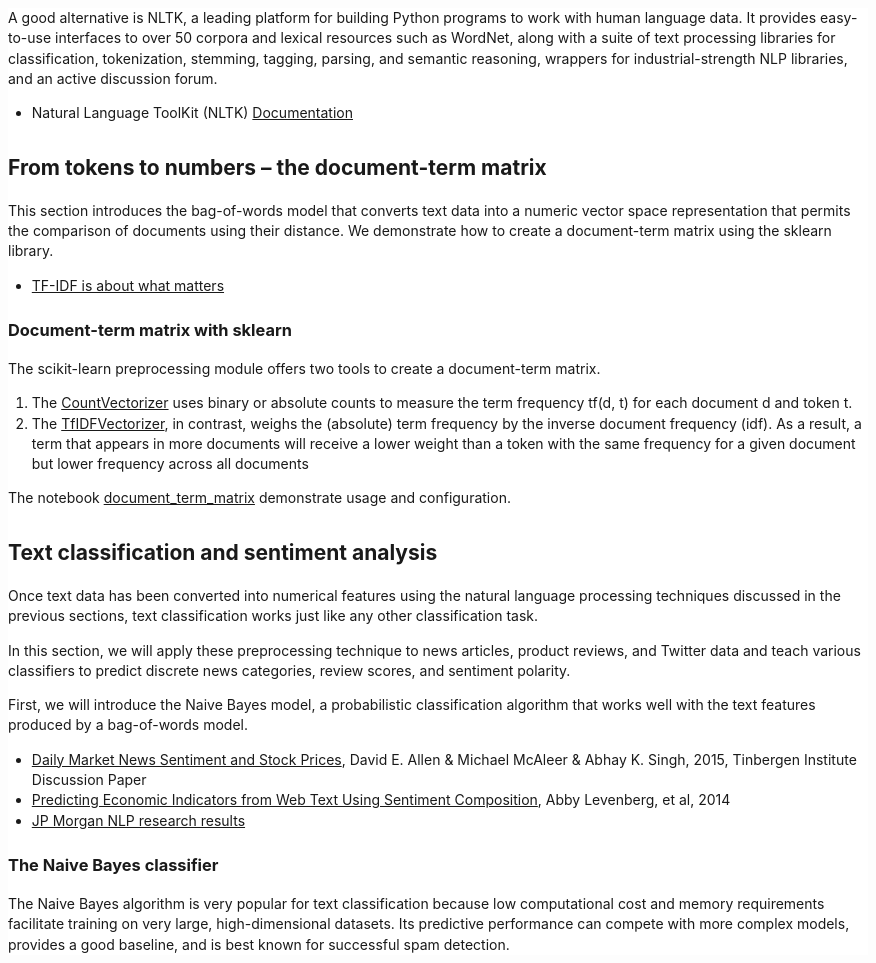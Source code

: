 A good alternative is NLTK, a leading platform for building Python programs to work with human language data. It provides easy-to-use interfaces to over 50 corpora and lexical resources such as WordNet, along with a suite of text processing libraries for classification, tokenization, stemming, tagging, parsing, and semantic reasoning, wrappers for industrial-strength NLP libraries, and an active discussion forum.

- Natural Language ToolKit (NLTK) [Documentation](http://www.nltk.org/)

## From tokens to numbers – the document-term matrix

This section introduces the bag-of-words model that converts text data into a numeric vector space representation that permits the comparison of documents using their distance. We demonstrate how to create a document-term matrix using the sklearn library.

- [TF-IDF is about what matters](https://planspace.org/20150524-tfidf_is_about_what_matters/)

### Document-term matrix with sklearn

The scikit-learn preprocessing module offers two tools to create a document-term matrix. 
1. The [CountVectorizer](http://scikit-learn.org/stable/modules/generated/sklearn.feature_extraction.text.CountVectorizer.html) uses binary or absolute counts to measure the term frequency tf(d, t) for each document d and token t.
2. The [TfIDFVectorizer](https://scikit-learn.org/stable/modules/generated/sklearn.feature_extraction.text.TfidfVectorizer.html), in contrast, weighs the (absolute) term frequency by the inverse document frequency (idf). As a result, a term that appears in more documents will receive a lower weight than a token with the same frequency for a given document but lower frequency across all documents

The notebook [document_term_matrix](03_document_term_matrix.ipynb) demonstrate usage and configuration.

## Text classification and sentiment analysis

Once text data has been converted into numerical features using the natural language processing techniques discussed in the previous sections, text classification works just like any other classification task.

In this section, we will apply these preprocessing technique to news articles, product reviews, and Twitter data and teach various classifiers to predict discrete news categories, review scores, and sentiment polarity.

First, we will introduce the Naive Bayes model, a probabilistic classification algorithm that works well with the text features produced by a bag-of-words model.

- [Daily Market News Sentiment and Stock Prices](https://www.econstor.eu/handle/10419/125094), David E. Allen & Michael McAleer & Abhay K. Singh, 2015, Tinbergen Institute Discussion Paper
- [Predicting Economic Indicators from Web Text Using Sentiment Composition](http://www.ijcce.org/index.php?m=content&c=index&a=show&catid=39&id=358), Abby Levenberg, et al, 2014
- [JP Morgan NLP research results](https://www.jpmorgan.com/global/research/machine-learning)

### The Naive Bayes classifier

The Naive Bayes algorithm is very popular for text classification because low computational cost and memory requirements facilitate training on very large, high-dimensional datasets. Its predictive performance can compete with more complex models, provides a good baseline, and is best known for successful spam detection.
